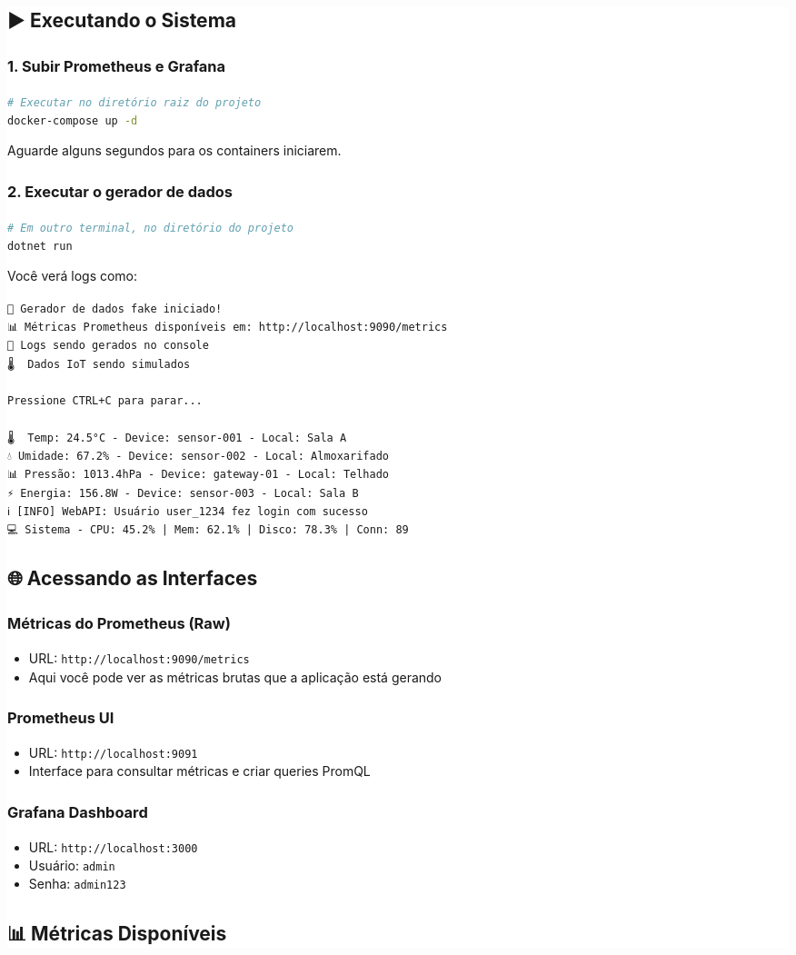 ## ▶️ Executando o Sistema

### 1. Subir Prometheus e Grafana

```bash
# Executar no diretório raiz do projeto
docker-compose up -d
```

Aguarde alguns segundos para os containers iniciarem.

### 2. Executar o gerador de dados

```bash
# Em outro terminal, no diretório do projeto
dotnet run
```

Você verá logs como:

```
🚀 Gerador de dados fake iniciado!
📊 Métricas Prometheus disponíveis em: http://localhost:9090/metrics  
📝 Logs sendo gerados no console
🌡️  Dados IoT sendo simulados

Pressione CTRL+C para parar...

🌡️  Temp: 24.5°C - Device: sensor-001 - Local: Sala A
💧 Umidade: 67.2% - Device: sensor-002 - Local: Almoxarifado  
📊 Pressão: 1013.4hPa - Device: gateway-01 - Local: Telhado
⚡ Energia: 156.8W - Device: sensor-003 - Local: Sala B
ℹ️ [INFO] WebAPI: Usuário user_1234 fez login com sucesso
💻 Sistema - CPU: 45.2% | Mem: 62.1% | Disco: 78.3% | Conn: 89
```

## 🌐 Acessando as Interfaces

### Métricas do Prometheus (Raw)
- URL: `http://localhost:9090/metrics`
- Aqui você pode ver as métricas brutas que a aplicação está gerando

### Prometheus UI
- URL: `http://localhost:9091`
- Interface para consultar métricas e criar queries PromQL

### Grafana Dashboard
- URL: `http://localhost:3000`
- Usuário: `admin`
- Senha: `admin123`

## 📊 Métricas Disponíveis
